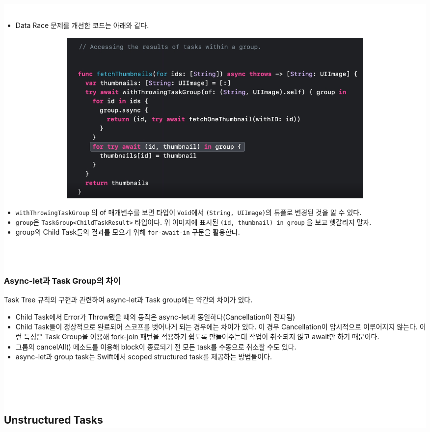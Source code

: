 <br>

- Data Race 문제를 개선한 코드는 아래와 같다.   

<p align="center"><img src="./images/fix-data-race.png" text-align="center" width="70%"></p>   

- `withThrowingTaskGroup` 의 of 매개변수를 보면 타입이 `Void`에서 `(String, UIImage)`의 튜플로 변경된 것을 알 수 있다.
- `group`은 `TaskGroup<ChildTaskResult>` 타입이다. 위 이미지에 표시된 `(id, thumbnail) in group` 을 보고 헷갈리지 말자.
- group의 Child Task들의 결과를 모으기 위해 `for-await-in` 구문을 활용한다.

<br>
<br>

### Async-let과 Task Group의 차이
Task Tree 규칙의 구현과 관련하여 async-let과 Task group에는 약간의 차이가 있다.

- Child Task에서 Error가 Throw됐을 때의 동작은 async-let과 동일하다(Cancellation이 전파됨)
- Child Task들이 정상적으로 완료되어 스코프를 벗어나게 되는 경우에는 차이가 있다. 이 경우 Cancellation이 암시적으로 이루어지지 않는다. 이런 특성은 Task Group을 이용해 [fork-join 패턴](https://en.wikipedia.org/wiki/Fork%E2%80%93join_model)을 적용하기 쉽도록 만들어주는데 작업이 취소되지 않고 await만 하기 때문이다.
- 그룹의 cancelAll() 메소드를 이용해 block이 종료되기 전 모든 task를 수동으로 취소할 수도 있다.
- async-let과 group task는 Swift에서 scoped structured task를 제공하는 방법들이다.

<br>
<br>
<br>

## Unstructured Tasks
